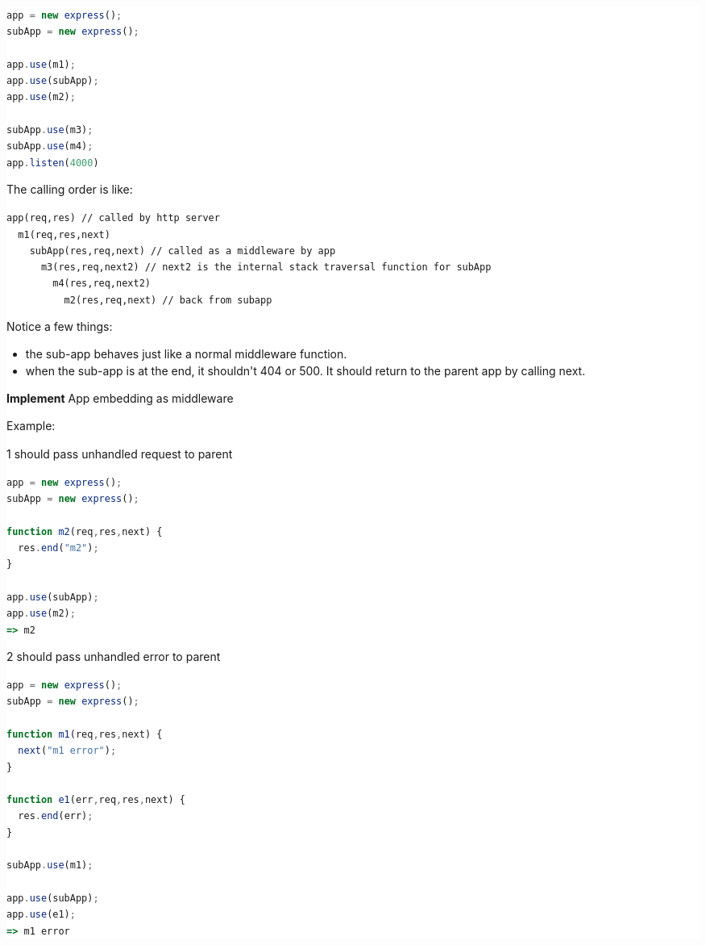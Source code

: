 ```js
app = new express();
subApp = new express();

app.use(m1);
app.use(subApp);
app.use(m2);

subApp.use(m3);
subApp.use(m4);
app.listen(4000)
```

The calling order is like:

```
app(req,res) // called by http server
  m1(req,res,next)
    subApp(res,req,next) // called as a middleware by app
      m3(res,req,next2) // next2 is the internal stack traversal function for subApp
        m4(res,req,next2)
          m2(res,req,next) // back from subapp
```

Notice a few things:

+ the sub-app behaves just like a normal middleware function.
+ when the sub-app is at the end, it shouldn't 404 or 500. It should return to the parent app by calling next.

**Implement** App embedding as middleware

Example:

1 should pass unhandled request to parent

```js
app = new express();
subApp = new express();

function m2(req,res,next) {
  res.end("m2");
}

app.use(subApp);
app.use(m2);
=> m2
```

2 should pass unhandled error to parent

```js
app = new express();
subApp = new express();

function m1(req,res,next) {
  next("m1 error");
}

function e1(err,req,res,next) {
  res.end(err);
}

subApp.use(m1);

app.use(subApp);
app.use(e1);
=> m1 error
```
